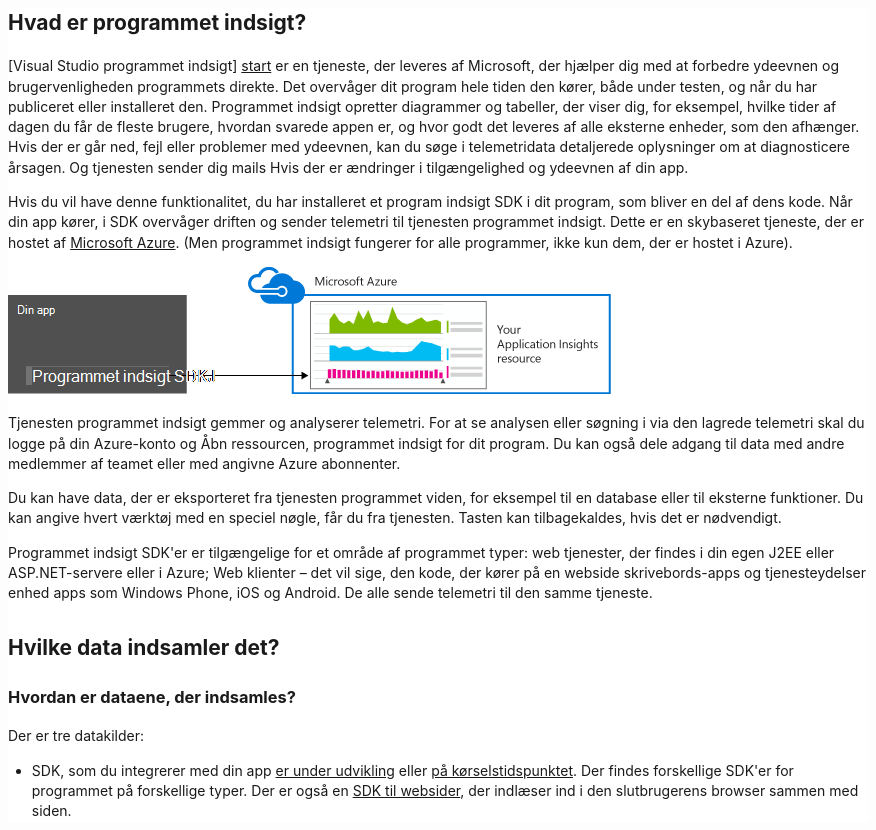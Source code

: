 
## <a name="what-is-application-insights"></a>Hvad er programmet indsigt?

[Visual Studio programmet indsigt] [ start] er en tjeneste, der leveres af Microsoft, der hjælper dig med at forbedre ydeevnen og brugervenligheden programmets direkte. Det overvåger dit program hele tiden den kører, både under testen, og når du har publiceret eller installeret den. Programmet indsigt opretter diagrammer og tabeller, der viser dig, for eksempel, hvilke tider af dagen du får de fleste brugere, hvordan svarede appen er, og hvor godt det leveres af alle eksterne enheder, som den afhænger. Hvis der er går ned, fejl eller problemer med ydeevnen, kan du søge i telemetridata detaljerede oplysninger om at diagnosticere årsagen. Og tjenesten sender dig mails Hvis der er ændringer i tilgængelighed og ydeevnen af din app.

Hvis du vil have denne funktionalitet, du har installeret et program indsigt SDK i dit program, som bliver en del af dens kode. Når din app kører, i SDK overvåger driften og sender telemetri til tjenesten programmet indsigt. Dette er en skybaseret tjeneste, der er hostet af [Microsoft Azure](http://azure.com). (Men programmet indsigt fungerer for alle programmer, ikke kun dem, der er hostet i Azure).

![SDK i din app sender telemetri til tjenesten programmet indsigt.](./media/app-insights-data-retention-privacy/01-scheme.png)

Tjenesten programmet indsigt gemmer og analyserer telemetri. For at se analysen eller søgning i via den lagrede telemetri skal du logge på din Azure-konto og Åbn ressourcen, programmet indsigt for dit program. Du kan også dele adgang til data med andre medlemmer af teamet eller med angivne Azure abonnenter.

Du kan have data, der er eksporteret fra tjenesten programmet viden, for eksempel til en database eller til eksterne funktioner. Du kan angive hvert værktøj med en speciel nøgle, får du fra tjenesten. Tasten kan tilbagekaldes, hvis det er nødvendigt. 

Programmet indsigt SDK'er er tilgængelige for et område af programmet typer: web tjenester, der findes i din egen J2EE eller ASP.NET-servere eller i Azure; Web klienter – det vil sige, den kode, der kører på en webside skrivebords-apps og tjenesteydelser enhed apps som Windows Phone, iOS og Android. De alle sende telemetri til den samme tjeneste.

## <a name="what-data-does-it-collect"></a>Hvilke data indsamler det?

### <a name="how-is-the-data-is-collected"></a>Hvordan er dataene, der indsamles?

Der er tre datakilder:

* SDK, som du integrerer med din app [er under udvikling](app-insights-asp-net.md) eller [på kørselstidspunktet](app-insights-monitor-performance-live-website-now.md). Der findes forskellige SDK'er for programmet på forskellige typer. Der er også en [SDK til websider](app-insights-javascript.md), der indlæser ind i den slutbrugerens browser sammen med siden.


[api]: app-insights-api-custom-events-metrics.md
[apiproperties]: app-insights-api-custom-events-metrics.md#properties
[client]: app-insights-javascript.md
[config]: app-insights-configuration-with-applicationinsights-config.md
[greenbrown]: app-insights-asp-net.md
[java]: app-insights-java-get-started.md
[platforms]: app-insights-platforms.md
[pricing]: http://azure.microsoft.com/pricing/details/application-insights/
[redfield]: app-insights-monitor-performance-live-website-now.md
[start]: app-insights-overview.md